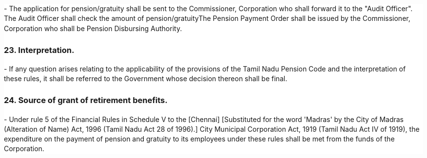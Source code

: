 \- The application for pension/gratuity shall be sent to the Commissioner,
Corporation who shall forward it to the "Audit Officer". The Audit Officer
shall check the amount of pension/gratuityThe Pension Payment Order shall be
issued by the Commissioner, Corporation who shall be Pension Disbursing
Authority.

### 23. Interpretation.

\- If any question arises relating to the applicability of the provisions of
the Tamil Nadu Pension Code and the interpretation of these rules, it shall be
referred to the Government whose decision thereon shall be final.

### 24. Source of grant of retirement benefits.

\- Under rule 5 of the Financial Rules in Schedule V to the [Chennai]
[Substituted for the word 'Madras' by the City of Madras (Alteration of Name)
Act, 1996 (Tamil Nadu Act 28 of 1996).] City Municipal Corporation Act, 1919
(Tamil Nadu Act IV of 1919), the expenditure on the payment of pension and
gratuity to its employees under these rules shall be met from the funds of the
Corporation.

